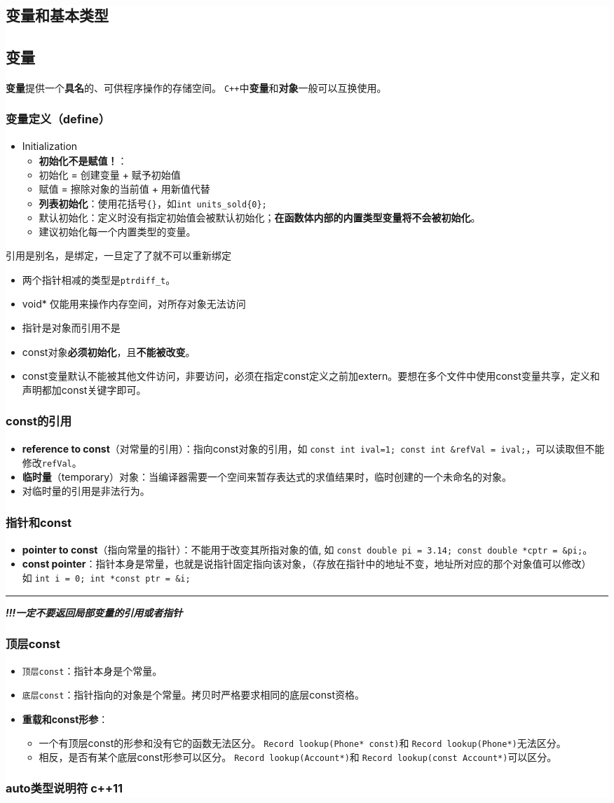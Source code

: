 ## 变量和基本类型

## 变量

**变量**提供一个**具名**的、可供程序操作的存储空间。 `C++`中**变量**和**对象**一般可以互换使用。

### 变量定义（define）


- Initialization
    -   **初始化不是赋值！**：
    -   初始化 = 创建变量 + 赋予初始值
    -   赋值 = 擦除对象的当前值 + 用新值代替
    -   **列表初始化**：使用花括号`{}`，如`int units_sold{0};`
    -   默认初始化：定义时没有指定初始值会被默认初始化；**在函数体内部的内置类型变量将不会被初始化**。
    -   建议初始化每一个内置类型的变量。

引用是别名，是绑定，一旦定了了就不可以重新绑定
-   两个指针相减的类型是`ptrdiff_t`。
-  void* 仅能用来操作内存空间，对所存对象无法访问
- 指针是对象而引用不是

-   const对象**必须初始化**，且**不能被改变**。
-   const变量默认不能被其他文件访问，非要访问，必须在指定const定义之前加extern。要想在多个文件中使用const变量共享，定义和声明都加const关键字即可。

### const的引用

-   **reference to const**（对常量的引用）：指向const对象的引用，如 `const int ival=1; const int &refVal = ival;`，可以读取但不能修改`refVal`。
-   **临时量**（temporary）对象：当编译器需要一个空间来暂存表达式的求值结果时，临时创建的一个未命名的对象。
-   对临时量的引用是非法行为。

### 指针和const

-   **pointer to const**（指向常量的指针）：不能用于改变其所指对象的值, 如 `const double pi = 3.14; const double *cptr = &pi;`。
-   **const pointer**：指针本身是常量，也就是说指针固定指向该对象，（存放在指针中的地址不变，地址所对应的那个对象值可以修改）如 `int i = 0; int *const ptr = &i;`

***
***!!!一定不要返回局部变量的引用或者指针***


### 顶层const

-   `顶层const`：指针本身是个常量。
-   `底层const`：指针指向的对象是个常量。拷贝时严格要求相同的底层const资格。

-   **重载和const形参**：
    -   一个有顶层const的形参和没有它的函数无法区分。 `Record lookup(Phone* const)`和 `Record lookup(Phone*)`无法区分。
    -   相反，是否有某个底层const形参可以区分。 `Record lookup(Account*)`和 `Record lookup(const Account*)`可以区分。

### auto类型说明符 c++11
